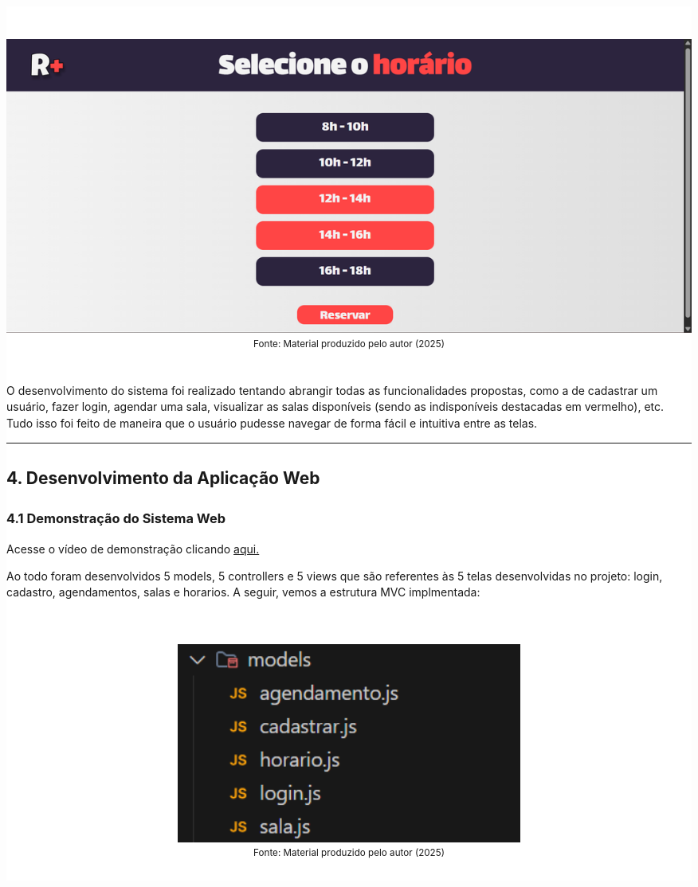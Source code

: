 <div align="center">
<br>
<br>
<img src="../assets/tela (5).png" width="100%">
<br>
<sup>Fonte: Material produzido pelo autor (2025)</sup>
<br>
<br>
</div>

O desenvolvimento do sistema foi realizado tentando abrangir todas as funcionalidades propostas, como a de cadastrar um usuário, fazer login, agendar uma sala, visualizar as salas disponíveis (sendo as indisponíveis destacadas em vermelho), etc. Tudo isso foi feito de maneira que o usuário pudesse navegar de forma fácil e intuitiva entre as telas. 

---

## <a name="c4"></a>4. Desenvolvimento da Aplicação Web 

### 4.1 Demonstração do Sistema Web 
Acesse o vídeo de demonstração clicando [aqui.](https://youtu.be/jgOQ7nQpGMg?feature=shared)

Ao todo foram desenvolvidos 5 models, 5 controllers e 5 views que são referentes às 5 telas desenvolvidas no projeto: login, cadastro, agendamentos, salas e horarios. A seguir, vemos a estrutura MVC implmentada:

<div align="center">
<br>
<br>
<img src="../assets/MVC_Models.png" width="50%">
<br>
<sup>Fonte: Material produzido pelo autor (2025)</sup>
<br>
<br>
</div>